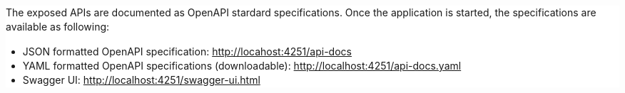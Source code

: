 The exposed APIs are documented as OpenAPI stardard specifications. Once the application is started, the specifications are available as following:

- JSON formatted OpenAPI specification: [http://locahost:4251/api-docs](http://localhost:4251/api-docs)
- YAML formatted OpenAPI specifications (downloadable): [http://localhost:4251/api-docs.yaml](http://localhost:4251/api-docs.yaml)
- Swagger UI: [http://localhost:4251/swagger-ui.html](http://localhost:8080/swagger-ui.html)
